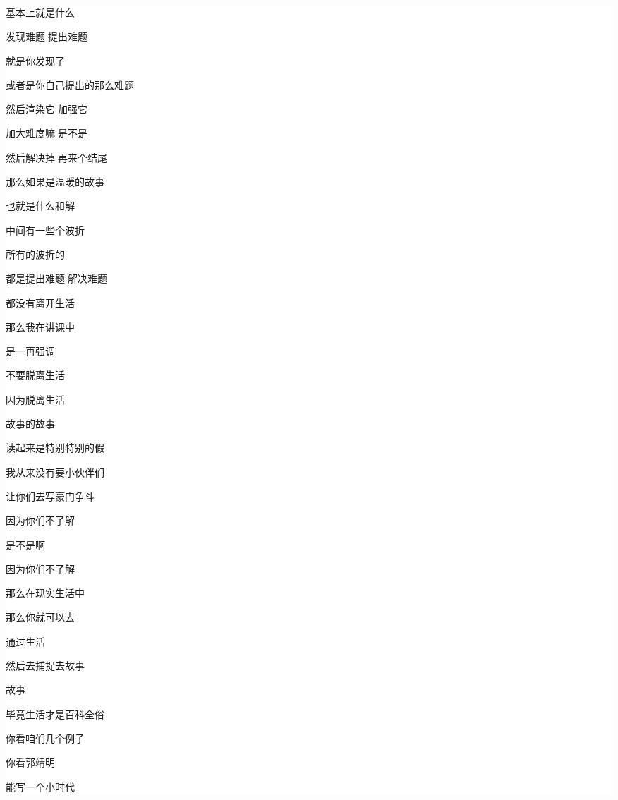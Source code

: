 基本上就是什么

发现难题 提出难题

就是你发现了

或者是你自己提出的那么难题

然后渲染它 加强它

加大难度嘛 是不是

然后解决掉 再来个结尾

那么如果是温暖的故事

也就是什么和解

中间有一些个波折

所有的波折的

都是提出难题 解决难题

都没有离开生活

那么我在讲课中

是一再强调

不要脱离生活

因为脱离生活

故事的故事

读起来是特别特别的假

我从来没有要小伙伴们

让你们去写豪门争斗

因为你们不了解

是不是啊

因为你们不了解

那么在现实生活中

那么你就可以去

通过生活

然后去捕捉去故事

故事

毕竟生活才是百科全俗

你看咱们几个例子

你看郭靖明

能写一个小时代
